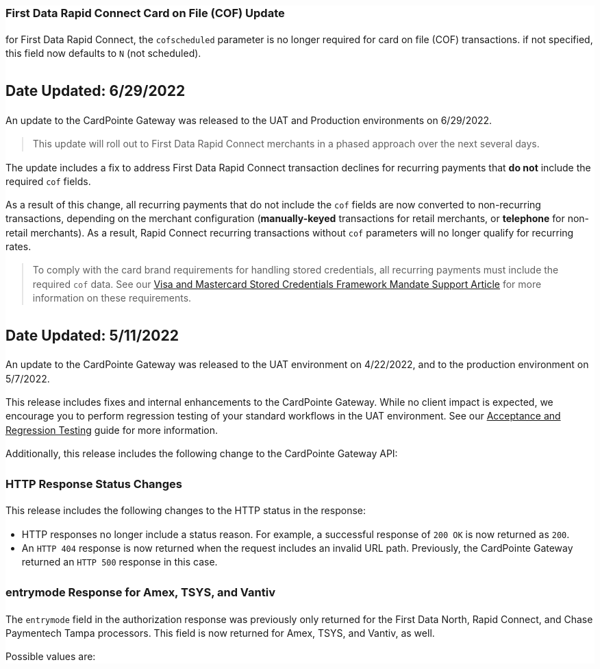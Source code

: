 ### First Data Rapid Connect Card on File (COF) Update

for First Data Rapid Connect, the `cofscheduled` parameter is no longer required for card on file (COF) transactions. if not specified, this field now defaults to `N` (not scheduled).

## Date Updated: 6/29/2022 

An update to the CardPointe Gateway was released to the UAT and Production environments on 6/29/2022.

> This update will roll out to First Data Rapid Connect merchants in a phased approach over the next several days.

The update includes a fix to address First Data Rapid Connect transaction declines for recurring payments that **do not** include the required `cof` fields.

As a result of this change, all recurring payments that do not include the `cof` fields are now converted to non-recurring transactions, depending on the merchant configuration (**manually-keyed** transactions for retail merchants, or **telephone** for non-retail merchants). As a result, Rapid Connect recurring transactions without `cof` parameters will no longer qualify for recurring rates.


> To comply with the card brand requirements for handling stored credentials, all recurring payments must include the required `cof` data. See our [Visa and Mastercard Stored Credentials Framework Mandate Support Article](https://support.cardpointe.com/compliance/visa-stored-credential-transaction-framework-mandate) for more information on these requirements.

## Date Updated: 5/11/2022 

An update to the CardPointe Gateway was released to the UAT environment on 4/22/2022, and to the production environment on 5/7/2022.

This release includes fixes and internal enhancements to the CardPointe Gateway. While no client impact is expected, we encourage you to perform regression testing of your standard workflows in the UAT environment. See our [Acceptance and Regression Testing](?path=docs/documentation/APIBasicsAndBestPractices.md) guide for more information.

Additionally, this release includes the following change to the CardPointe Gateway API:

### HTTP Response Status Changes 

This release includes the following changes to the HTTP status in the response:

- HTTP responses no longer include a status reason. For example, a successful response of `200 OK` is now returned as `200`.
- An `HTTP 404` response is now returned when the request includes an invalid URL path. Previously, the CardPointe Gateway returned an `HTTP 500` response in this case. 

### entrymode Response for Amex, TSYS, and Vantiv 

The `entrymode` field in the authorization response was previously only returned for the First Data North, Rapid Connect, and Chase Paymentech Tampa processors. This field is now returned for Amex, TSYS, and Vantiv, as well. 

Possible values are:
